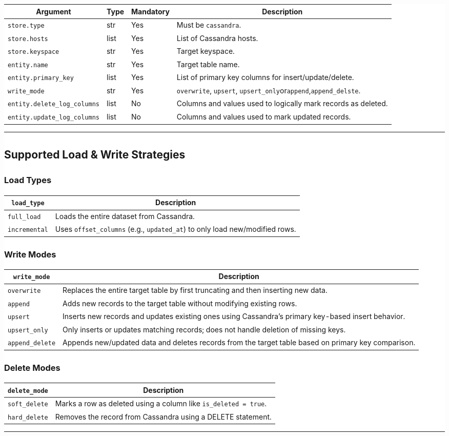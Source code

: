 | Argument                    | Type   | Mandatory        | Description                                                                                     |
|-----------------------------|--------|------------------|-------------------------------------------------------------------------------------------------|
| `store.type`                | str    | Yes              | Must be `cassandra`.                                                                            |
| `store.hosts`               | list   | Yes              | List of Cassandra hosts.                                                                        |
| `store.keyspace`            | str    | Yes              | Target keyspace.                                                                                |
| `entity.name`               | str    | Yes              | Target table name.                                                                              |
| `entity.primary_key`        | list   | Yes              | List of primary key columns for insert/update/delete.                                           |
| `write_mode`                | str    | Yes              | `overwrite`, `upsert`, `upsert_only`or`append`,`append_delste`.                                                                |
| `entity.delete_log_columns` | list   | No               | Columns and values used to logically mark records as deleted.                                   |
| `entity.update_log_columns` | list   | No               | Columns and values used to mark updated records.                                                |

---

## Supported Load & Write Strategies

### Load Types

| `load_type`   | Description                                                                 |
|---------------|-----------------------------------------------------------------------------|
| `full_load`   | Loads the entire dataset from Cassandra.                                    |
| `incremental` | Uses `offset_columns` (e.g., `updated_at`) to only load new/modified rows.  |

### Write Modes

| `write_mode`     | Description                                                                                           |
|------------------|-------------------------------------------------------------------------------------------------------|
| `overwrite`      | Replaces the entire target table by first truncating and then inserting new data.                     |
| `append`         | Adds new records to the target table without modifying existing rows.                                 |
| `upsert`         | Inserts new records and updates existing ones using Cassandra’s primary key-based insert behavior.    |
| `upsert_only`    | Only inserts or updates matching records; does not handle deletion of missing keys.                   |
| `append_delete`  | Appends new/updated data and deletes records from the target table based on primary key comparison.   |


### Delete Modes

| `delete_mode`   | Description                                                            |
|-----------------|------------------------------------------------------------------------|
| `soft_delete`   | Marks a row as deleted using a column like `is_deleted = true`.       |
| `hard_delete`   | Removes the record from Cassandra using a DELETE statement.            |

---
